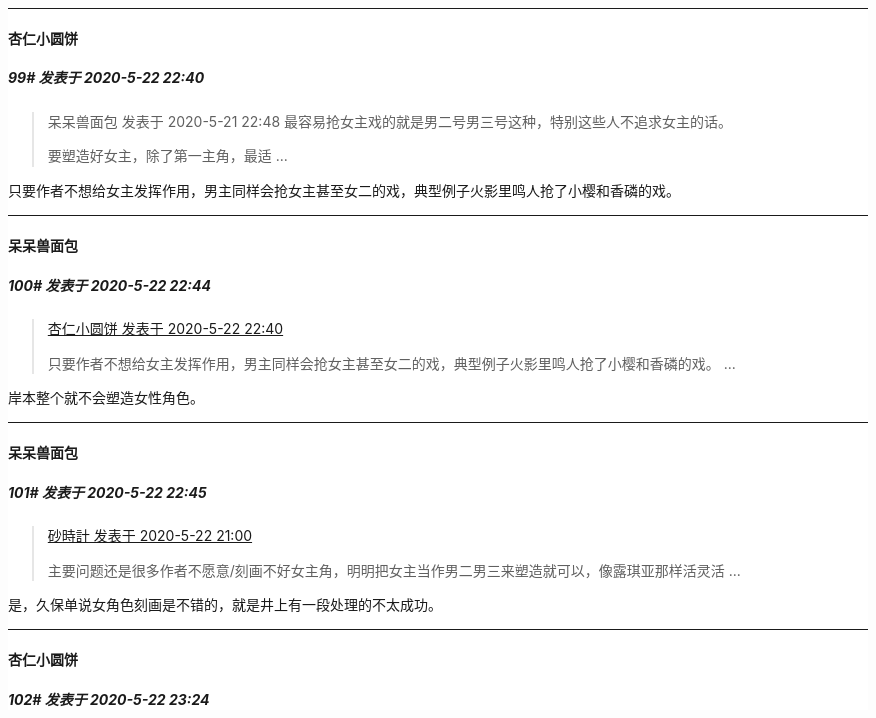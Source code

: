 




-----

####  杏仁小圆饼  
##### 99#       发表于 2020-5-22 22:40



<blockquote>呆呆兽面包 发表于 2020-5-21 22:48
最容易抢女主戏的就是男二号男三号这种，特别这些人不追求女主的话。


要塑造好女主，除了第一主角，最适 ...</blockquote>
只要作者不想给女主发挥作用，男主同样会抢女主甚至女二的戏，典型例子火影里鸣人抢了小樱和香磷的戏。







-----

####  呆呆兽面包  
##### 100#       发表于 2020-5-22 22:44



<blockquote><a href="httphttps://bbs.saraba1st.com/2b/forum.php?mod=redirect&amp;goto=findpost&amp;pid=47522553&amp;ptid=1936587" target="_blank">杏仁小圆饼 发表于 2020-5-22 22:40</a>

只要作者不想给女主发挥作用，男主同样会抢女主甚至女二的戏，典型例子火影里鸣人抢了小樱和香磷的戏。 ...</blockquote>
岸本整个就不会塑造女性角色。







-----

####  呆呆兽面包  
##### 101#       发表于 2020-5-22 22:45



<blockquote><a href="httphttps://bbs.saraba1st.com/2b/forum.php?mod=redirect&amp;goto=findpost&amp;pid=47521334&amp;ptid=1936587" target="_blank">砂時計 发表于 2020-5-22 21:00</a>

主要问题还是很多作者不愿意/刻画不好女主角，明明把女主当作男二男三来塑造就可以，像露琪亚那样活灵活 ...</blockquote>
是，久保单说女角色刻画是不错的，就是井上有一段处理的不太成功。







-----

####  杏仁小圆饼  
##### 102#       发表于 2020-5-22 23:24
